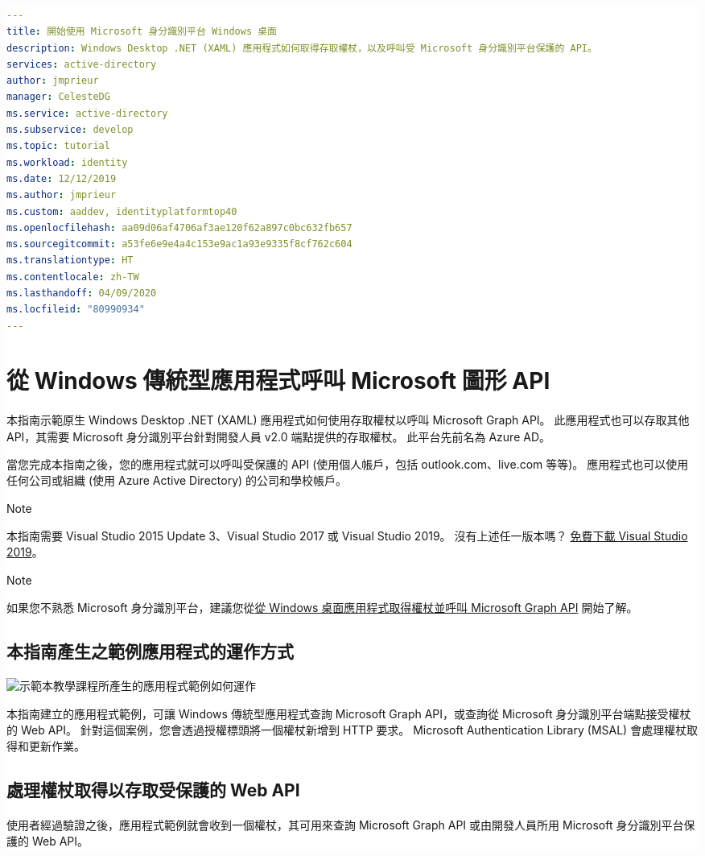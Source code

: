 ```yaml
---
title: 開始使用 Microsoft 身分識別平台 Windows 桌面
description: Windows Desktop .NET (XAML) 應用程式如何取得存取權杖，以及呼叫受 Microsoft 身分識別平台保護的 API。
services: active-directory
author: jmprieur
manager: CelesteDG
ms.service: active-directory
ms.subservice: develop
ms.topic: tutorial
ms.workload: identity
ms.date: 12/12/2019
ms.author: jmprieur
ms.custom: aaddev, identityplatformtop40
ms.openlocfilehash: aa09d06af4706af3ae120f62a897c0bc632fb657
ms.sourcegitcommit: a53fe6e9e4a4c153e9ac1a93e9335f8cf762c604
ms.translationtype: HT
ms.contentlocale: zh-TW
ms.lasthandoff: 04/09/2020
ms.locfileid: "80990934"
---
```

# <a name="call-the-microsoft-graph-api-from-a-windows-desktop-app"></a>從 Windows 傳統型應用程式呼叫 Microsoft 圖形 API

本指南示範原生 Windows Desktop .NET (XAML) 應用程式如何使用存取權杖以呼叫 Microsoft Graph API。 此應用程式也可以存取其他 API，其需要 Microsoft 身分識別平台針對開發人員 v2.0 端點提供的存取權杖。 此平台先前名為 Azure AD。

當您完成本指南之後，您的應用程式就可以呼叫受保護的 API (使用個人帳戶，包括 outlook.com、live.com 等等)。 應用程式也可以使用任何公司或組織 (使用 Azure Active Directory) 的公司和學校帳戶。  

> [!NOTE]
> 本指南需要 Visual Studio 2015 Update 3、Visual Studio 2017 或 Visual Studio 2019。 沒有上述任一版本嗎？ [免費下載 Visual Studio 2019](https://www.visualstudio.com/downloads/)。

>[!NOTE]
> 如果您不熟悉 Microsoft 身分識別平台，建議您從[從 Windows 桌面應用程式取得權杖並呼叫 Microsoft Graph API](quickstart-v2-windows-desktop.md) 開始了解。

## <a name="how-the-sample-app-generated-by-this-guide-works"></a>本指南產生之範例應用程式的運作方式

![示範本教學課程所產生的應用程式範例如何運作](./media/active-directory-develop-guidedsetup-windesktop-intro/windesktophowitworks.svg)

本指南建立的應用程式範例，可讓 Windows 傳統型應用程式查詢 Microsoft Graph API，或查詢從 Microsoft 身分識別平台端點接受權杖的 Web API。 針對這個案例，您會透過授權標頭將一個權杖新增到 HTTP 要求。 Microsoft Authentication Library (MSAL) 會處理權杖取得和更新作業。

## <a name="handling-token-acquisition-for-accessing-protected-web-apis"></a>處理權杖取得以存取受保護的 Web API

使用者經過驗證之後，應用程式範例就會收到一個權杖，其可用來查詢 Microsoft Graph API 或由開發人員所用 Microsoft 身分識別平台保護的 Web API。
